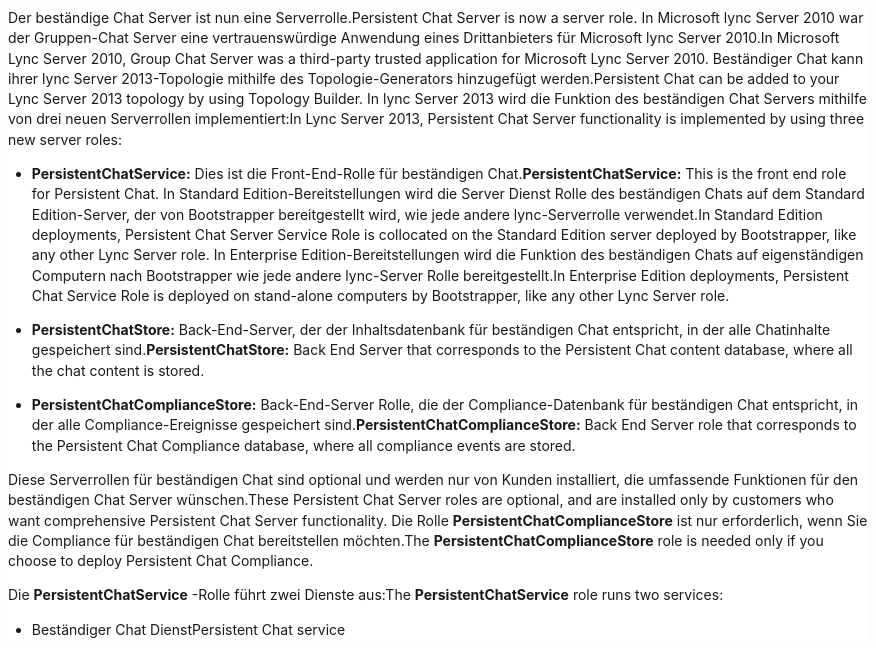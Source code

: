 <span data-ttu-id="39eb2-130">Der beständige Chat Server ist nun eine Serverrolle.</span><span class="sxs-lookup"><span data-stu-id="39eb2-130">Persistent Chat Server is now a server role.</span></span> <span data-ttu-id="39eb2-131">In Microsoft lync Server 2010 war der Gruppen-Chat Server eine vertrauenswürdige Anwendung eines Drittanbieters für Microsoft lync Server 2010.</span><span class="sxs-lookup"><span data-stu-id="39eb2-131">In Microsoft Lync Server 2010, Group Chat Server was a third-party trusted application for Microsoft Lync Server 2010.</span></span> <span data-ttu-id="39eb2-132">Beständiger Chat kann ihrer lync Server 2013-Topologie mithilfe des Topologie-Generators hinzugefügt werden.</span><span class="sxs-lookup"><span data-stu-id="39eb2-132">Persistent Chat can be added to your Lync Server 2013 topology by using Topology Builder.</span></span> <span data-ttu-id="39eb2-133">In lync Server 2013 wird die Funktion des beständigen Chat Servers mithilfe von drei neuen Serverrollen implementiert:</span><span class="sxs-lookup"><span data-stu-id="39eb2-133">In Lync Server 2013, Persistent Chat Server functionality is implemented by using three new server roles:</span></span>

  - <span data-ttu-id="39eb2-134">**PersistentChatService:** Dies ist die Front-End-Rolle für beständigen Chat.</span><span class="sxs-lookup"><span data-stu-id="39eb2-134">**PersistentChatService:** This is the front end role for Persistent Chat.</span></span> <span data-ttu-id="39eb2-135">In Standard Edition-Bereitstellungen wird die Server Dienst Rolle des beständigen Chats auf dem Standard Edition-Server, der von Bootstrapper bereitgestellt wird, wie jede andere lync-Serverrolle verwendet.</span><span class="sxs-lookup"><span data-stu-id="39eb2-135">In Standard Edition deployments, Persistent Chat Server Service Role is collocated on the Standard Edition server deployed by Bootstrapper, like any other Lync Server role.</span></span> <span data-ttu-id="39eb2-136">In Enterprise Edition-Bereitstellungen wird die Funktion des beständigen Chats auf eigenständigen Computern nach Bootstrapper wie jede andere lync-Server Rolle bereitgestellt.</span><span class="sxs-lookup"><span data-stu-id="39eb2-136">In Enterprise Edition deployments, Persistent Chat Service Role is deployed on stand-alone computers by Bootstrapper, like any other Lync Server role.</span></span>

  - <span data-ttu-id="39eb2-137">**PersistentChatStore:** Back-End-Server, der der Inhaltsdatenbank für beständigen Chat entspricht, in der alle Chatinhalte gespeichert sind.</span><span class="sxs-lookup"><span data-stu-id="39eb2-137">**PersistentChatStore:** Back End Server that corresponds to the Persistent Chat content database, where all the chat content is stored.</span></span>

  - <span data-ttu-id="39eb2-138">**PersistentChatComplianceStore:** Back-End-Server Rolle, die der Compliance-Datenbank für beständigen Chat entspricht, in der alle Compliance-Ereignisse gespeichert sind.</span><span class="sxs-lookup"><span data-stu-id="39eb2-138">**PersistentChatComplianceStore:** Back End Server role that corresponds to the Persistent Chat Compliance database, where all compliance events are stored.</span></span>

<span data-ttu-id="39eb2-139">Diese Serverrollen für beständigen Chat sind optional und werden nur von Kunden installiert, die umfassende Funktionen für den beständigen Chat Server wünschen.</span><span class="sxs-lookup"><span data-stu-id="39eb2-139">These Persistent Chat Server roles are optional, and are installed only by customers who want comprehensive Persistent Chat Server functionality.</span></span> <span data-ttu-id="39eb2-140">Die Rolle **PersistentChatComplianceStore** ist nur erforderlich, wenn Sie die Compliance für beständigen Chat bereitstellen möchten.</span><span class="sxs-lookup"><span data-stu-id="39eb2-140">The **PersistentChatComplianceStore** role is needed only if you choose to deploy Persistent Chat Compliance.</span></span>

<span data-ttu-id="39eb2-141">Die **PersistentChatService** -Rolle führt zwei Dienste aus:</span><span class="sxs-lookup"><span data-stu-id="39eb2-141">The **PersistentChatService** role runs two services:</span></span>

  - <span data-ttu-id="39eb2-142">Beständiger Chat Dienst</span><span class="sxs-lookup"><span data-stu-id="39eb2-142">Persistent Chat service</span></span>

